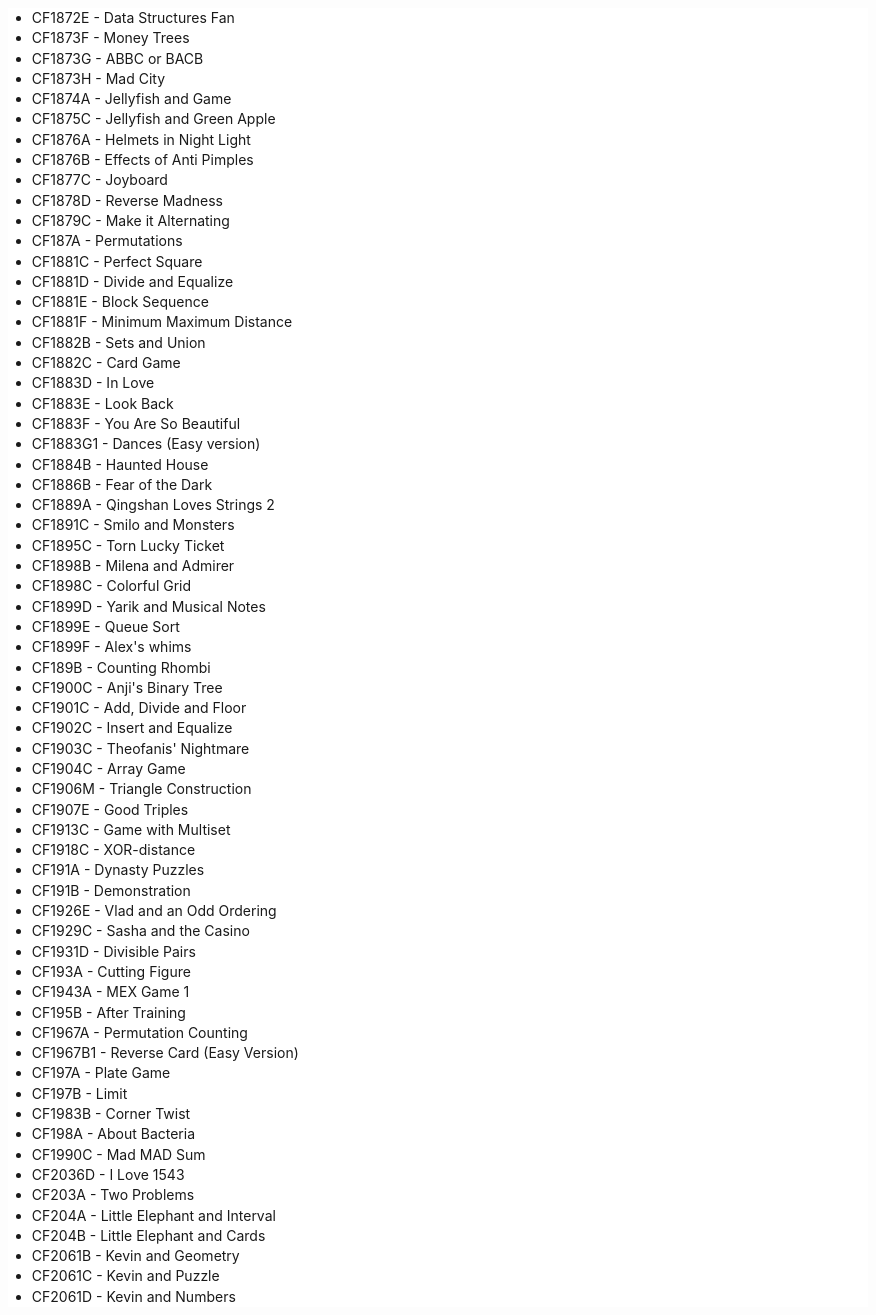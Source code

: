 - CF1872E - Data Structures Fan
- CF1873F - Money Trees
- CF1873G - ABBC or BACB
- CF1873H - Mad City
- CF1874A - Jellyfish and Game
- CF1875C - Jellyfish and Green Apple
- CF1876A - Helmets in Night Light
- CF1876B - Effects of Anti Pimples
- CF1877C - Joyboard
- CF1878D - Reverse Madness
- CF1879C - Make it Alternating
- CF187A - Permutations
- CF1881C - Perfect Square
- CF1881D - Divide and Equalize
- CF1881E - Block Sequence
- CF1881F - Minimum Maximum Distance
- CF1882B - Sets and Union
- CF1882C - Card Game
- CF1883D - In Love
- CF1883E - Look Back
- CF1883F - You Are So Beautiful
- CF1883G1 - Dances (Easy version)
- CF1884B - Haunted House
- CF1886B - Fear of the Dark
- CF1889A - Qingshan Loves Strings 2
- CF1891C - Smilo and Monsters
- CF1895C - Torn Lucky Ticket
- CF1898B - Milena and Admirer
- CF1898C - Colorful Grid
- CF1899D - Yarik and Musical Notes
- CF1899E - Queue Sort
- CF1899F - Alex's whims
- CF189B - Counting Rhombi
- CF1900C - Anji's Binary Tree
- CF1901C - Add, Divide and Floor
- CF1902C - Insert and Equalize
- CF1903C - Theofanis' Nightmare
- CF1904C - Array Game
- CF1906M - Triangle Construction
- CF1907E - Good Triples
- CF1913C - Game with Multiset
- CF1918C - XOR-distance
- CF191A - Dynasty Puzzles
- CF191B - Demonstration
- CF1926E - Vlad and an Odd Ordering
- CF1929C - Sasha and the Casino
- CF1931D - Divisible Pairs
- CF193A - Cutting Figure
- CF1943A - MEX Game 1
- CF195B - After Training
- CF1967A - Permutation Counting
- CF1967B1 - Reverse Card (Easy Version)
- CF197A - Plate Game
- CF197B - Limit
- CF1983B - Corner Twist
- CF198A - About Bacteria
- CF1990C - Mad MAD Sum
- CF2036D - I Love 1543
- CF203A - Two Problems
- CF204A - Little Elephant and Interval
- CF204B - Little Elephant and Cards
- CF2061B - Kevin and Geometry
- CF2061C - Kevin and Puzzle
- CF2061D - Kevin and Numbers